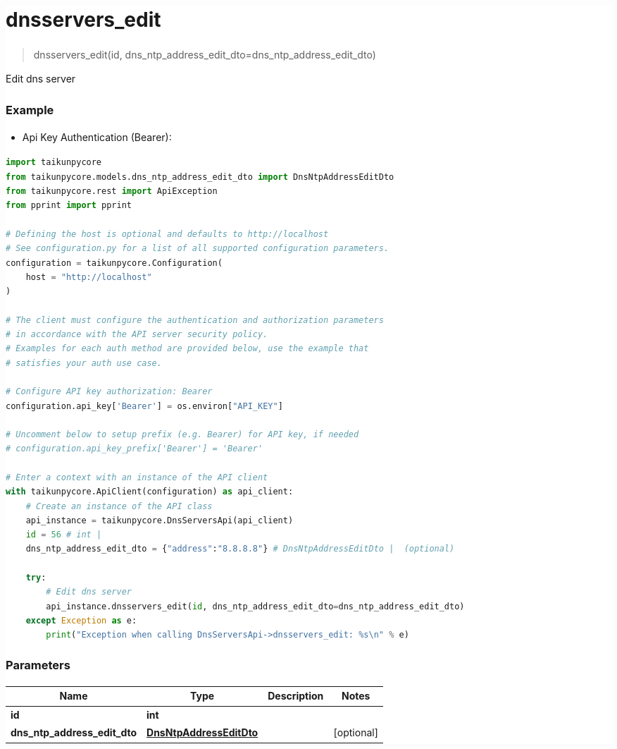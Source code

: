 # **dnsservers_edit**
> dnsservers_edit(id, dns_ntp_address_edit_dto=dns_ntp_address_edit_dto)

Edit dns server

### Example

* Api Key Authentication (Bearer):

```python
import taikunpycore
from taikunpycore.models.dns_ntp_address_edit_dto import DnsNtpAddressEditDto
from taikunpycore.rest import ApiException
from pprint import pprint

# Defining the host is optional and defaults to http://localhost
# See configuration.py for a list of all supported configuration parameters.
configuration = taikunpycore.Configuration(
    host = "http://localhost"
)

# The client must configure the authentication and authorization parameters
# in accordance with the API server security policy.
# Examples for each auth method are provided below, use the example that
# satisfies your auth use case.

# Configure API key authorization: Bearer
configuration.api_key['Bearer'] = os.environ["API_KEY"]

# Uncomment below to setup prefix (e.g. Bearer) for API key, if needed
# configuration.api_key_prefix['Bearer'] = 'Bearer'

# Enter a context with an instance of the API client
with taikunpycore.ApiClient(configuration) as api_client:
    # Create an instance of the API class
    api_instance = taikunpycore.DnsServersApi(api_client)
    id = 56 # int | 
    dns_ntp_address_edit_dto = {"address":"8.8.8.8"} # DnsNtpAddressEditDto |  (optional)

    try:
        # Edit dns server
        api_instance.dnsservers_edit(id, dns_ntp_address_edit_dto=dns_ntp_address_edit_dto)
    except Exception as e:
        print("Exception when calling DnsServersApi->dnsservers_edit: %s\n" % e)
```



### Parameters


Name | Type | Description  | Notes
------------- | ------------- | ------------- | -------------
 **id** | **int**|  | 
 **dns_ntp_address_edit_dto** | [**DnsNtpAddressEditDto**](DnsNtpAddressEditDto.md)|  | [optional] 
